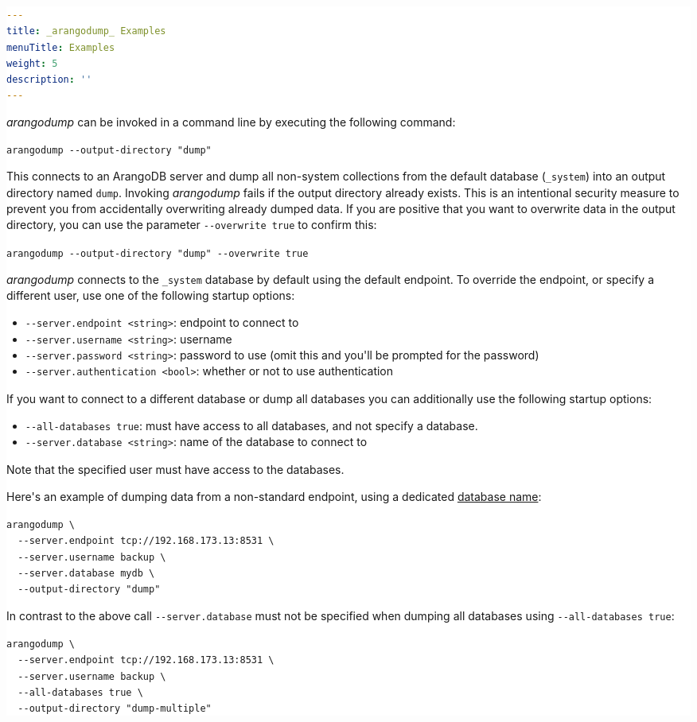 ```yaml
---
title: _arangodump_ Examples
menuTitle: Examples
weight: 5
description: ''
---
```

_arangodump_ can be invoked in a command line by executing the following command:

```
arangodump --output-directory "dump"
```

This connects to an ArangoDB server and dump all non-system collections from
the default database (`_system`) into an output directory named `dump`.
Invoking _arangodump_ fails if the output directory already exists. This is
an intentional security measure to prevent you from accidentally overwriting already
dumped data. If you are positive that you want to overwrite data in the output
directory, you can use the parameter `--overwrite true` to confirm this:

```
arangodump --output-directory "dump" --overwrite true
```

_arangodump_ connects to the `_system` database by default using the default
endpoint. To override the endpoint, or specify a different user, use one of the
following startup options:

- `--server.endpoint <string>`: endpoint to connect to
- `--server.username <string>`: username
- `--server.password <string>`: password to use (omit this and you'll be prompted for the
  password)
- `--server.authentication <bool>`: whether or not to use authentication

If you want to connect to a different database or dump all databases you can additionally
use the following startup options:

- `--all-databases true`: must have access to all databases, and not specify a database.
- `--server.database <string>`: name of the database to connect to

Note that the specified user must have access to the databases.

Here's an example of dumping data from a non-standard endpoint, using a dedicated
[database name](../../../concepts/data-structure/databases.md#database-names):

```
arangodump \
  --server.endpoint tcp://192.168.173.13:8531 \
  --server.username backup \
  --server.database mydb \
  --output-directory "dump"
```

In contrast to the above call `--server.database` must not be specified when dumping
all databases using `--all-databases true`:

```
arangodump \
  --server.endpoint tcp://192.168.173.13:8531 \
  --server.username backup \
  --all-databases true \
  --output-directory "dump-multiple"
```

